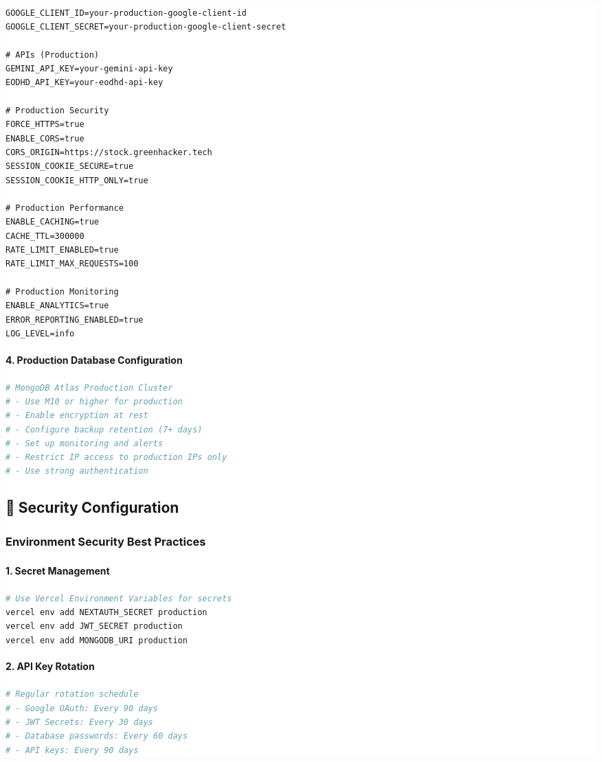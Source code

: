 ```env
GOOGLE_CLIENT_ID=your-production-google-client-id
GOOGLE_CLIENT_SECRET=your-production-google-client-secret

# APIs (Production)
GEMINI_API_KEY=your-gemini-api-key
EODHD_API_KEY=your-eodhd-api-key

# Production Security
FORCE_HTTPS=true
ENABLE_CORS=true
CORS_ORIGIN=https://stock.greenhacker.tech
SESSION_COOKIE_SECURE=true
SESSION_COOKIE_HTTP_ONLY=true

# Production Performance
ENABLE_CACHING=true
CACHE_TTL=300000
RATE_LIMIT_ENABLED=true
RATE_LIMIT_MAX_REQUESTS=100

# Production Monitoring
ENABLE_ANALYTICS=true
ERROR_REPORTING_ENABLED=true
LOG_LEVEL=info
```

#### 4. Production Database Configuration
```bash
# MongoDB Atlas Production Cluster
# - Use M10 or higher for production
# - Enable encryption at rest
# - Configure backup retention (7+ days)
# - Set up monitoring and alerts
# - Restrict IP access to production IPs only
# - Use strong authentication
```

## 🔐 Security Configuration

### Environment Security Best Practices

#### 1. Secret Management
```bash
# Use Vercel Environment Variables for secrets
vercel env add NEXTAUTH_SECRET production
vercel env add JWT_SECRET production
vercel env add MONGODB_URI production
```

#### 2. API Key Rotation
```bash
# Regular rotation schedule
# - Google OAuth: Every 90 days
# - JWT Secrets: Every 30 days
# - Database passwords: Every 60 days
# - API keys: Every 90 days
```
